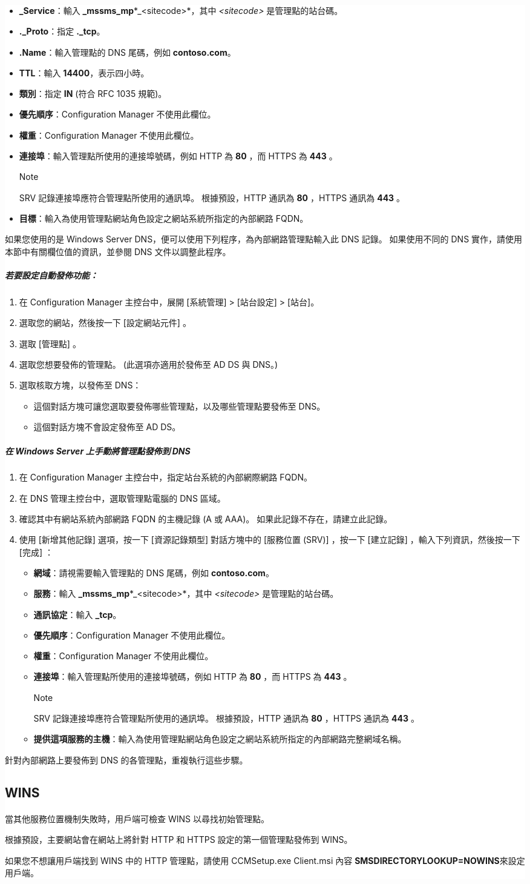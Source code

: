 -   **_Service**：輸入 **_mssms_mp***_&lt;sitecode\>*，其中 *&lt;sitecode\>* 是管理點的站台碼。  
-   **._Proto**：指定 **._tcp**。  
-   **.Name**：輸入管理點的 DNS 尾碼，例如 **contoso.com**。  
-   **TTL**：輸入 **14400**，表示四小時。  
-   **類別**：指定 **IN** (符合 RFC 1035 規範)。  
-   **優先順序**：Configuration Manager 不使用此欄位。
-   **權重**：Configuration Manager 不使用此欄位。  
-   **連接埠**：輸入管理點所使用的連接埠號碼，例如 HTTP 為 **80** ，而 HTTPS 為 **443** 。  

    > [!NOTE]  
    >  SRV 記錄連接埠應符合管理點所使用的通訊埠。 根據預設，HTTP 通訊為 **80** ，HTTPS 通訊為 **443** 。  

-   **目標**：輸入為使用管理點網站角色設定之網站系統所指定的內部網路 FQDN。  

如果您使用的是 Windows Server DNS，便可以使用下列程序，為內部網路管理點輸入此 DNS 記錄。 如果使用不同的 DNS 實作，請使用本節中有關欄位值的資訊，並參閱 DNS 文件以調整此程序。  

##### <a name="to-configure-automatic-publishing"></a>若要設定自動發佈功能：  

1.  在 Configuration Manager 主控台中，展開 [系統管理] > [站台設定] > [站台]。  

2.  選取您的網站，然後按一下 [設定網站元件] 。  

3.  選取 [管理點] 。  

4.  選取您想要發佈的管理點。 (此選項亦適用於發佈至 AD DS 與 DNS。)  

5.  選取核取方塊，以發佈至 DNS：  

    -   這個對話方塊可讓您選取要發佈哪些管理點，以及哪些管理點要發佈至 DNS。  

    -   這個對話方塊不會設定發佈至 AD DS。  

##### <a name="to-manually-publish-management-points-to-dns-on-windows-server"></a>在 Windows Server 上手動將管理點發佈到 DNS  

1.  在 Configuration Manager 主控台中，指定站台系統的內部網際網路 FQDN。  

2.  在 DNS 管理主控台中，選取管理點電腦的 DNS 區域。  

3.  確認其中有網站系統內部網路 FQDN 的主機記錄 (A 或 AAA)。 如果此記錄不存在，請建立此記錄。  

4.  使用 [新增其他記錄]  選項，按一下 [資源記錄類型]  對話方塊中的 [服務位置 (SRV)]  ，按一下 [建立記錄] ，輸入下列資訊，然後按一下 [完成] ：  

    -   **網域**：請視需要輸入管理點的 DNS 尾碼，例如 **contoso.com**。  
    -   **服務**：輸入 **_mssms_mp***_&lt;sitecode\>*，其中 *&lt;sitecode\>* 是管理點的站台碼。  
    -   **通訊協定**：輸入 **_tcp**。  
    -   **優先順序**：Configuration Manager 不使用此欄位。  
    -   **權重**：Configuration Manager 不使用此欄位。  
    -   **連接埠**：輸入管理點所使用的連接埠號碼，例如 HTTP 為 **80** ，而 HTTPS 為 **443** 。  

        > [!NOTE]  
        >  SRV 記錄連接埠應符合管理點所使用的通訊埠。 根據預設，HTTP 通訊為 **80** ，HTTPS 通訊為 **443** 。  

    -   **提供這項服務的主機**：輸入為使用管理點網站角色設定之網站系統所指定的內部網路完整網域名稱。  

針對內部網路上要發佈到 DNS 的各管理點，重複執行這些步驟。  

##  <a name="a-namebkmkwinsa-wins"></a><a name="bkmk_wins"></a> WINS  
當其他服務位置機制失敗時，用戶端可檢查 WINS 以尋找初始管理點。  

根據預設，主要網站會在網站上將針對 HTTP 和 HTTPS 設定的第一個管理點發佈到 WINS。  

如果您不想讓用戶端找到 WINS 中的 HTTP 管理點，請使用 CCMSetup.exe Client.msi 內容 **SMSDIRECTORYLOOKUP=NOWINS**來設定用戶端。  






